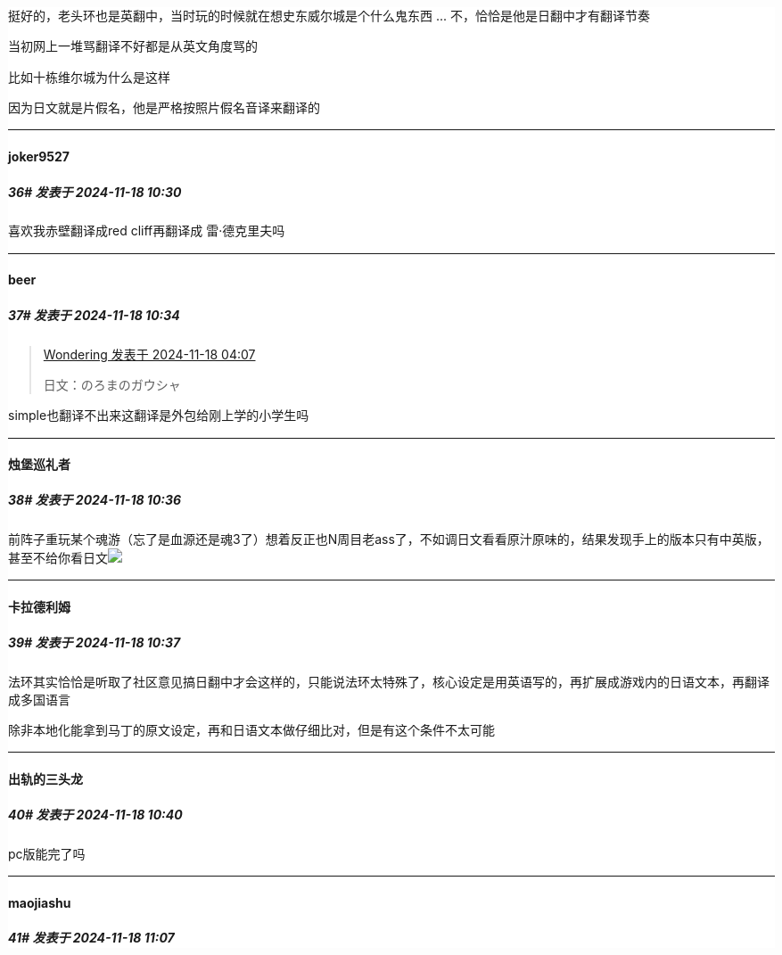 挺好的，老头环也是英翻中，当时玩的时候就在想史东威尔城是个什么鬼东西 ...</blockquote>
不，恰恰是他是日翻中才有翻译节奏

当初网上一堆骂翻译不好都是从英文角度骂的

比如十栋维尔城为什么是这样

因为日文就是片假名，他是严格按照片假名音译来翻译的

*****

####  joker9527  
##### 36#       发表于 2024-11-18 10:30

喜欢我赤壁翻译成red cliff再翻译成 雷·德克里夫吗

*****

####  beer  
##### 37#       发表于 2024-11-18 10:34

<blockquote><a href="httphttps://bbs.saraba1st.com/2b/forum.php?mod=redirect&amp;goto=findpost&amp;pid=66718003&amp;ptid=2207258" target="_blank">Wondering 发表于 2024-11-18 04:07</a>

日文：のろまのガウシャ</blockquote>
simple也翻译不出来这翻译是外包给刚上学的小学生吗

*****

####  烛堡巡礼者  
##### 38#       发表于 2024-11-18 10:36

前阵子重玩某个魂游（忘了是血源还是魂3了）想着反正也N周目老ass了，不如调日文看看原汁原味的，结果发现手上的版本只有中英版，甚至不给你看日文<img src="https://static.saraba1st.com/image/smiley/face2017/001.png" referrerpolicy="no-referrer">

*****

####  卡拉德利姆  
##### 39#       发表于 2024-11-18 10:37

法环其实恰恰是听取了社区意见搞日翻中才会这样的，只能说法环太特殊了，核心设定是用英语写的，再扩展成游戏内的日语文本，再翻译成多国语言

除非本地化能拿到马丁的原文设定，再和日语文本做仔细比对，但是有这个条件不太可能

*****

####  出轨的三头龙  
##### 40#       发表于 2024-11-18 10:40

pc版能完了吗


*****

####  maojiashu  
##### 41#       发表于 2024-11-18 11:07
